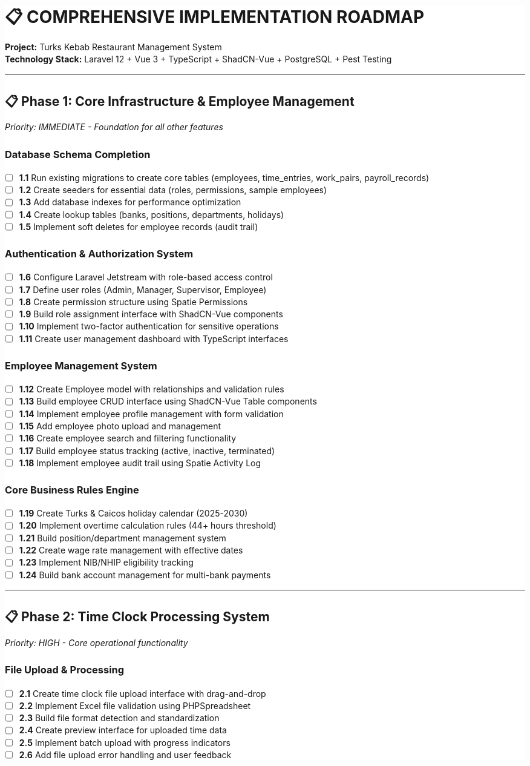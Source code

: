 # 📋 **COMPREHENSIVE IMPLEMENTATION ROADMAP**

**Project:** Turks Kebab Restaurant Management System  
**Technology Stack:** Laravel 12 + Vue 3 + TypeScript + ShadCN-Vue + PostgreSQL + Pest Testing

---

## 📋 **Phase 1: Core Infrastructure & Employee Management**
*Priority: IMMEDIATE - Foundation for all other features*

### Database Schema Completion
- [ ] **1.1** Run existing migrations to create core tables (employees, time_entries, work_pairs, payroll_records)
- [ ] **1.2** Create seeders for essential data (roles, permissions, sample employees)
- [ ] **1.3** Add database indexes for performance optimization
- [ ] **1.4** Create lookup tables (banks, positions, departments, holidays)
- [ ] **1.5** Implement soft deletes for employee records (audit trail)

### Authentication & Authorization System
- [ ] **1.6** Configure Laravel Jetstream with role-based access control
- [ ] **1.7** Define user roles (Admin, Manager, Supervisor, Employee)
- [ ] **1.8** Create permission structure using Spatie Permissions
- [ ] **1.9** Build role assignment interface with ShadCN-Vue components
- [ ] **1.10** Implement two-factor authentication for sensitive operations
- [ ] **1.11** Create user management dashboard with TypeScript interfaces

### Employee Management System
- [ ] **1.12** Create Employee model with relationships and validation rules
- [ ] **1.13** Build employee CRUD interface using ShadCN-Vue Table components
- [ ] **1.14** Implement employee profile management with form validation
- [ ] **1.15** Add employee photo upload and management
- [ ] **1.16** Create employee search and filtering functionality
- [ ] **1.17** Build employee status tracking (active, inactive, terminated)
- [ ] **1.18** Implement employee audit trail using Spatie Activity Log

### Core Business Rules Engine
- [ ] **1.19** Create Turks & Caicos holiday calendar (2025-2030)
- [ ] **1.20** Implement overtime calculation rules (44+ hours threshold)
- [ ] **1.21** Build position/department management system
- [ ] **1.22** Create wage rate management with effective dates
- [ ] **1.23** Implement NIB/NHIP eligibility tracking
- [ ] **1.24** Build bank account management for multi-bank payments

---

## 📋 **Phase 2: Time Clock Processing System**
*Priority: HIGH - Core operational functionality*

### File Upload & Processing
- [ ] **2.1** Create time clock file upload interface with drag-and-drop
- [ ] **2.2** Implement Excel file validation using PHPSpreadsheet
- [ ] **2.3** Build file format detection and standardization
- [ ] **2.4** Create preview interface for uploaded time data
- [ ] **2.5** Implement batch upload with progress indicators
- [ ] **2.6** Add file upload error handling and user feedback
